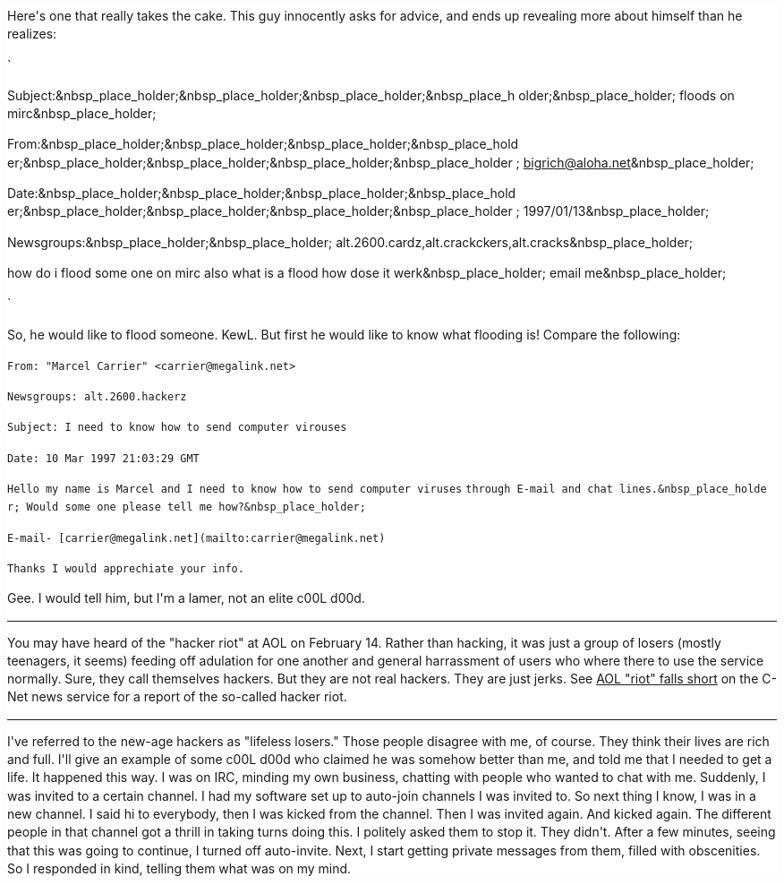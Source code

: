 Here's one that really takes the cake. This guy innocently asks for advice,
and ends up revealing more about himself than he realizes:

`

Subject:&nbsp_place_holder;&nbsp_place_holder;&nbsp_place_holder;&nbsp_place_h
older;&nbsp_place_holder; floods on mirc&nbsp_place_holder;

From:&nbsp_place_holder;&nbsp_place_holder;&nbsp_place_holder;&nbsp_place_hold
er;&nbsp_place_holder;&nbsp_place_holder;&nbsp_place_holder;&nbsp_place_holder
; [bigrich@aloha.net](mailto:bigrich@aloha.net)&nbsp_place_holder;

Date:&nbsp_place_holder;&nbsp_place_holder;&nbsp_place_holder;&nbsp_place_hold
er;&nbsp_place_holder;&nbsp_place_holder;&nbsp_place_holder;&nbsp_place_holder
; 1997/01/13&nbsp_place_holder;

Newsgroups:&nbsp_place_holder;&nbsp_place_holder;
alt.2600.cardz,alt.crackckers,alt.cracks&nbsp_place_holder;

how do i flood some one on mirc also what is a flood how dose it
werk&nbsp_place_holder; email me&nbsp_place_holder;

`

So, he would like to flood someone. KewL. But first he would like to know what
flooding is! Compare the following:

`From: "Marcel Carrier" <carrier@megalink.net>`

`Newsgroups: alt.2600.hackerz`

`Subject: I need to know how to send computer virouses`

`Date: 10 Mar 1997 21:03:29 GMT`

`Hello my name is Marcel and I need to know how to send computer viruses`
`through E-mail and chat lines.&nbsp_place_holder; Would some one please tell
me how?&nbsp_place_holder;`

`E-mail- [carrier@megalink.net](mailto:carrier@megalink.net)`

`Thanks I would apprechiate your info.`

Gee. I would tell him, but I'm a lamer, not an elite c00L d00d.

* * *

You may have heard of the "hacker riot" at AOL on February 14. Rather than
hacking, it was just a group of losers (mostly teenagers, it seems) feeding
off adulation for one another and general harrassment of users who where there
to use the service normally. Sure, they call themselves hackers. But they are
not real hackers. They are just jerks. See [AOL "riot" falls
short](http://www.news.com/News/Item/0,4,7965,00.html?related) on the C-Net
news service for a report of the so-called hacker riot.

* * *

I've referred to the new-age hackers as "lifeless losers." Those people
disagree with me, of course. They think their lives are rich and full. I'll
give an example of some c00L d00d who claimed he was somehow better than me,
and told me that I needed to get a life. It happened this way. I was on IRC,
minding my own business, chatting with people who wanted to chat with me.
Suddenly, I was invited to a certain channel. I had my software set up to
auto-join channels I was invited to. So next thing I know, I was in a new
channel. I said hi to everybody, then I was kicked from the channel. Then I
was invited again. And kicked again. The different people in that channel got
a thrill in taking turns doing this. I politely asked them to stop it. They
didn't. After a few minutes, seeing that this was going to continue, I turned
off auto-invite. Next, I start getting private messages from them, filled with
obscenities. So I responded in kind, telling them what was on my mind.
